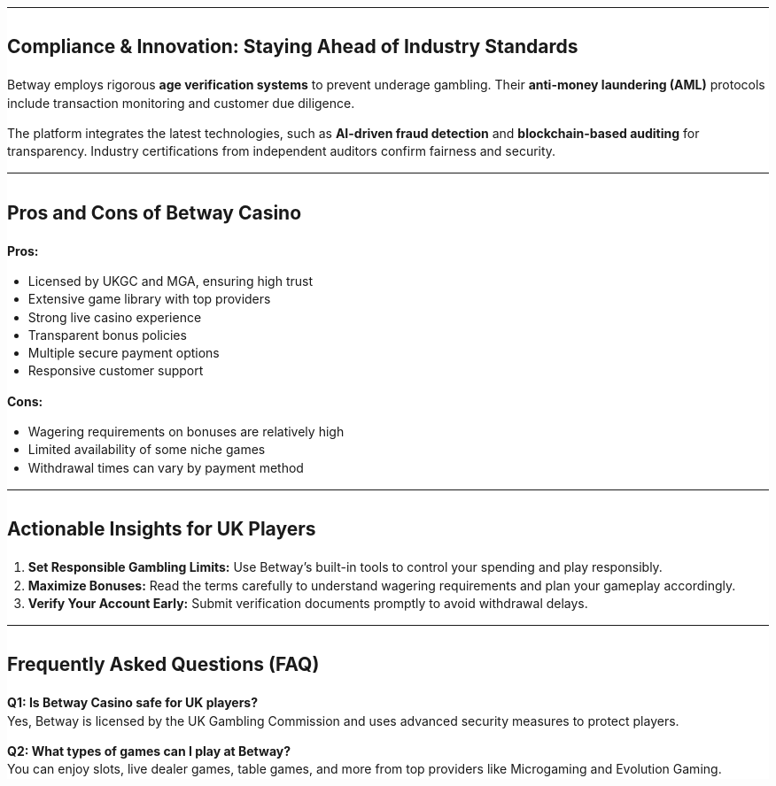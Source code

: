 <hr class="section-divider">

<h2 class="main-header">Compliance & Innovation: Staying Ahead of Industry Standards</h2>

Betway employs rigorous <strong>age verification systems</strong> to prevent underage gambling. Their <strong>anti-money laundering (AML)</strong> protocols include transaction monitoring and customer due diligence.

The platform integrates the latest technologies, such as <strong>AI-driven fraud detection</strong> and <strong>blockchain-based auditing</strong> for transparency. Industry certifications from independent auditors confirm fairness and security.

<hr class="section-divider">

<h2 class="main-header">Pros and Cons of Betway Casino</h2>

<strong>Pros:</strong>

<ul class="content-list">
  <li class="list-item">Licensed by UKGC and MGA, ensuring high trust</li>
  <li class="list-item">Extensive game library with top providers</li>
  <li class="list-item">Strong live casino experience</li>
  <li class="list-item">Transparent bonus policies</li>
  <li class="list-item">Multiple secure payment options</li>
  <li class="list-item">Responsive customer support</li>
</ul>

<strong>Cons:</strong>

<ul class="content-list">
  <li class="list-item">Wagering requirements on bonuses are relatively high</li>
  <li class="list-item">Limited availability of some niche games</li>
  <li class="list-item">Withdrawal times can vary by payment method</li>
</ul>

<hr class="section-divider">

<h2 class="main-header">Actionable Insights for UK Players</h2>

<ol class="content-list">
  <li class="list-item"><strong>Set Responsible Gambling Limits:</strong> Use Betway’s built-in tools to control your spending and play responsibly.</li>
  <li class="list-item"><strong>Maximize Bonuses:</strong> Read the terms carefully to understand wagering requirements and plan your gameplay accordingly.</li>
  <li class="list-item"><strong>Verify Your Account Early:</strong> Submit verification documents promptly to avoid withdrawal delays.</li>
</ol>

<hr class="section-divider">

<h2 class="main-header">Frequently Asked Questions (FAQ)</h2>

<strong>Q1: Is Betway Casino safe for UK players?</strong>  
Yes, Betway is licensed by the UK Gambling Commission and uses advanced security measures to protect players.

<strong>Q2: What types of games can I play at Betway?</strong>  
You can enjoy slots, live dealer games, table games, and more from top providers like Microgaming and Evolution Gaming.
